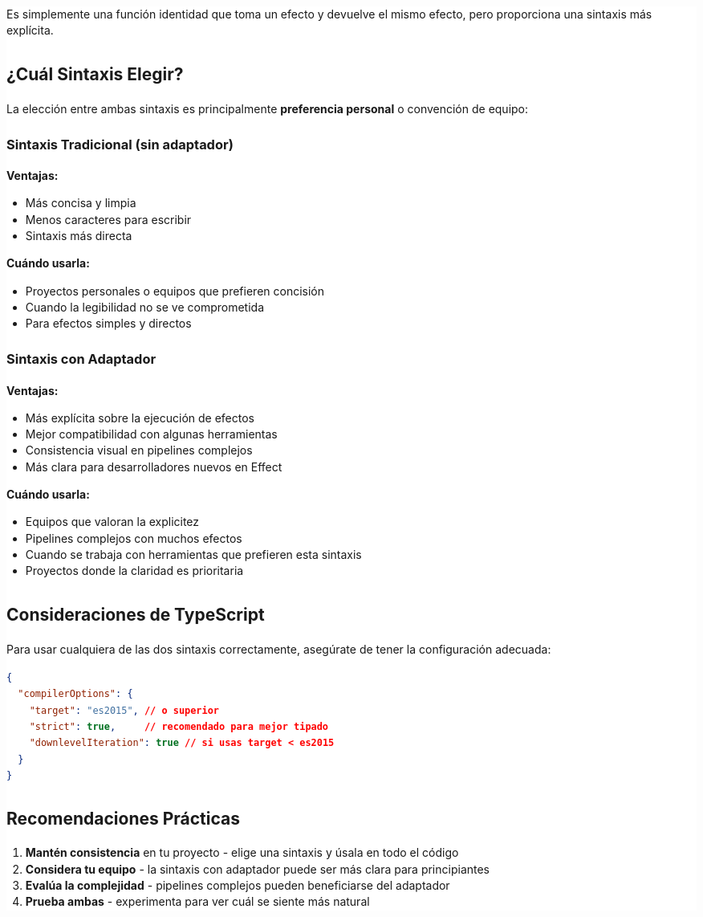 Es simplemente una función identidad que toma un efecto y devuelve el mismo efecto, pero proporciona una sintaxis más explícita.

## ¿Cuál Sintaxis Elegir?

La elección entre ambas sintaxis es principalmente **preferencia personal** o convención de equipo:

### Sintaxis Tradicional (sin adaptador)
**Ventajas:**
- Más concisa y limpia
- Menos caracteres para escribir
- Sintaxis más directa

**Cuándo usarla:**
- Proyectos personales o equipos que prefieren concisión
- Cuando la legibilidad no se ve comprometida
- Para efectos simples y directos

### Sintaxis con Adaptador
**Ventajas:**
- Más explícita sobre la ejecución de efectos
- Mejor compatibilidad con algunas herramientas
- Consistencia visual en pipelines complejos
- Más clara para desarrolladores nuevos en Effect

**Cuándo usarla:**
- Equipos que valoran la explicitez
- Pipelines complejos con muchos efectos
- Cuando se trabaja con herramientas que prefieren esta sintaxis
- Proyectos donde la claridad es prioritaria

## Consideraciones de TypeScript

Para usar cualquiera de las dos sintaxis correctamente, asegúrate de tener la configuración adecuada:

```json
{
  "compilerOptions": {
    "target": "es2015", // o superior
    "strict": true,     // recomendado para mejor tipado
    "downlevelIteration": true // si usas target < es2015
  }
}
```

## Recomendaciones Prácticas

1. **Mantén consistencia** en tu proyecto - elige una sintaxis y úsala en todo el código
2. **Considera tu equipo** - la sintaxis con adaptador puede ser más clara para principiantes
3. **Evalúa la complejidad** - pipelines complejos pueden beneficiarse del adaptador
4. **Prueba ambas** - experimenta para ver cuál se siente más natural
